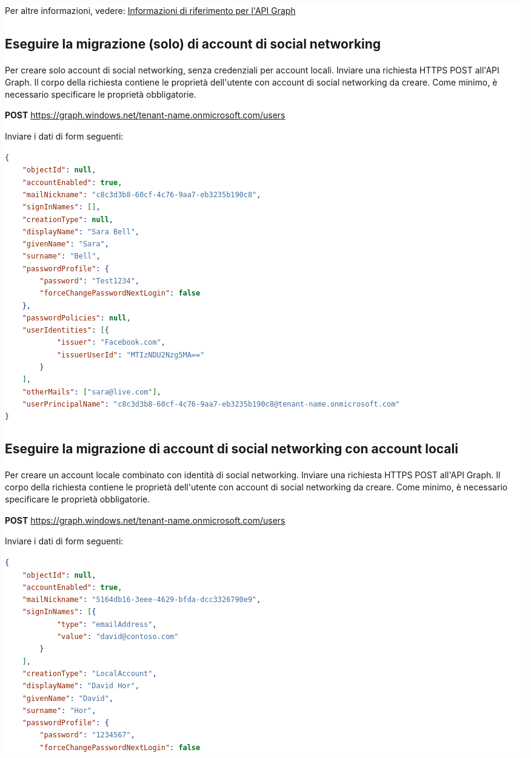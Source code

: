 Per altre informazioni, vedere: [Informazioni di riferimento per l'API Graph](https://msdn.microsoft.com/library/azure/ad/graph/api/users-operations#CreateLocalAccountUser)

## <a name="migrate-social-account-only"></a>Eseguire la migrazione (solo) di account di social networking
Per creare solo account di social networking, senza credenziali per account locali. Inviare una richiesta HTTPS POST all'API Graph. Il corpo della richiesta contiene le proprietà dell'utente con account di social networking da creare. Come minimo, è necessario specificare le proprietà obbligatorie. 


**POST**  https://graph.windows.net/tenant-name.onmicrosoft.com/users

Inviare i dati di form seguenti: 

```JSON
{
    "objectId": null,
    "accountEnabled": true,
    "mailNickname": "c8c3d3b8-60cf-4c76-9aa7-eb3235b190c8",
    "signInNames": [],
    "creationType": null,
    "displayName": "Sara Bell",
    "givenName": "Sara",
    "surname": "Bell",
    "passwordProfile": {
        "password": "Test1234",
        "forceChangePasswordNextLogin": false
    },
    "passwordPolicies": null,
    "userIdentities": [{
            "issuer": "Facebook.com",
            "issuerUserId": "MTIzNDU2Nzg5MA=="
        }
    ],
    "otherMails": ["sara@live.com"],
    "userPrincipalName": "c8c3d3b8-60cf-4c76-9aa7-eb3235b190c8@tenant-name.onmicrosoft.com"
}
```
## <a name="migrate-social-account-with-local-account"></a>Eseguire la migrazione di account di social networking con account locali
Per creare un account locale combinato con identità di social networking. Inviare una richiesta HTTPS POST all'API Graph. Il corpo della richiesta contiene le proprietà dell'utente con account di social networking da creare. Come minimo, è necessario specificare le proprietà obbligatorie. 

**POST**  https://graph.windows.net/tenant-name.onmicrosoft.com/users

Inviare i dati di form seguenti: 

```JSON
{
    "objectId": null,
    "accountEnabled": true,
    "mailNickname": "5164db16-3eee-4629-bfda-dcc3326790e9",
    "signInNames": [{
            "type": "emailAddress",
            "value": "david@contoso.com"
        }
    ],
    "creationType": "LocalAccount",
    "displayName": "David Hor",
    "givenName": "David",
    "surname": "Hor",
    "passwordProfile": {
        "password": "1234567",
        "forceChangePasswordNextLogin": false
```
